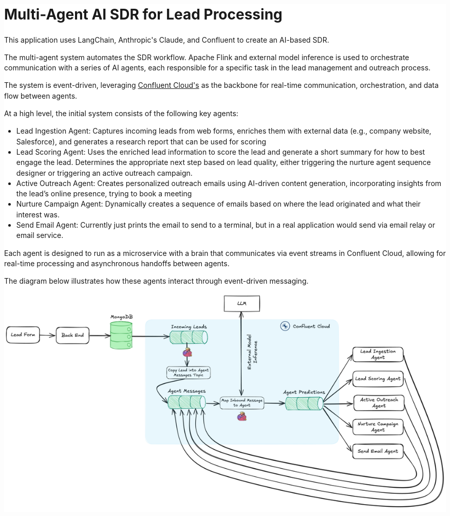 # Multi-Agent AI SDR for Lead Processing
This application uses LangChain, Anthropic's Claude, and Confluent to create an AI-based SDR.

The multi-agent system automates the SDR workflow. Apache Flink and external model inference is used to orchestrate communication with a series of AI agents, each responsible for a specific task in the lead management and outreach process.

The system is event-driven, leveraging [Confluent Cloud's](https://www.confluent.io/) as the backbone for real-time communication, orchestration, and data flow between agents. 

At a high level, the initial system consists of the following key agents:

* Lead Ingestion Agent: Captures incoming leads from web forms, enriches them with external data (e.g., company website, Salesforce), and generates a research report that can be used for scoring
* Lead Scoring Agent: Uses the enriched lead information to score the lead and generate a short summary for how to best engage the lead. Determines the appropriate next step based on lead quality, either triggering the nurture agent sequence designer or triggering an active outreach campaign.
* Active Outreach Agent: Creates personalized outreach emails using AI-driven content generation, incorporating insights from the lead’s online presence, trying to book a meeting
* Nurture Campaign Agent: Dynamically creates a sequence of emails based on where the lead originated and what their interest was.
* Send Email Agent: Currently just prints the email to send to a terminal, but in a real application would send via email relay or email service.

Each agent is designed to run as a microservice with a brain that communicates via event streams in Confluent Cloud, allowing for real-time processing and asynchronous handoffs between agents.

The diagram below illustrates how these agents interact through event-driven messaging.

<p align="center">
  <img src="/images/ai-sdr-architecture-diagram.png" />
</p>
